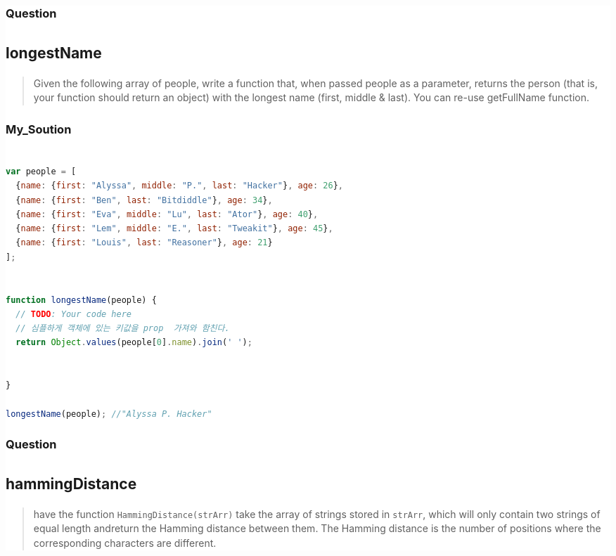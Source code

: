 









### Question 

## longestName


> Given the following array of people, write a function that, when passed people as a parameter, returns the person (that is, your function should return an object) with the longest name (first, middle & last).
You can re-use getFullName function.


### My_Soution



```js

var people = [
  {name: {first: "Alyssa", middle: "P.", last: "Hacker"}, age: 26},
  {name: {first: "Ben", last: "Bitdiddle"}, age: 34},
  {name: {first: "Eva", middle: "Lu", last: "Ator"}, age: 40},
  {name: {first: "Lem", middle: "E.", last: "Tweakit"}, age: 45},
  {name: {first: "Louis", last: "Reasoner"}, age: 21}
];


function longestName(people) {
  // TODO: Your code here
  // 심플하게 객체에 있는 키값을 prop  가져와 함친다. 
  return Object.values(people[0].name).join(' ');
 

}

longestName(people); //"Alyssa P. Hacker"


```

 ### Question

## hammingDistance

> have the function `HammingDistance(strArr)` take the array of strings stored in `strArr`, which will only contain two strings of equal length andreturn the Hamming distance between them.
The Hamming distance is the number of positions where the corresponding characters are different.
